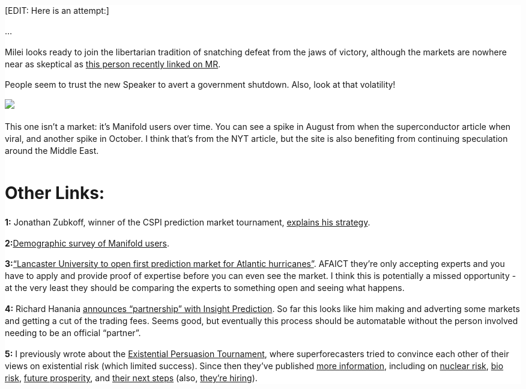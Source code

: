 [EDIT: Here is an attempt:]

…

Milei looks ready to join the libertarian tradition of snatching defeat from the jaws of victory, although the markets are nowhere near as skeptical as [this person recently linked on MR](https://twitter.com/davidrkadler/status/1717910419606790442).

People seem to trust the new Speaker to avert a government shutdown. Also, look at that volatility!

[![](https://substackcdn.com/image/fetch/w_1456,c_limit,f_auto,q_auto:good,fl_progressive:steep/https%3A%2F%2Fsubstack-post-media.s3.amazonaws.com%2Fpublic%2Fimages%2F7a8db17a-e076-4462-a2d3-c18f116ffe6e_1016x569.png)](https://substackcdn.com/image/fetch/f_auto,q_auto:good,fl_progressive:steep/https%3A%2F%2Fsubstack-post-media.s3.amazonaws.com%2Fpublic%2Fimages%2F7a8db17a-e076-4462-a2d3-c18f116ffe6e_1016x569.png)

This one isn’t a market: it’s Manifold users over time. You can see a spike in August from when the superconductor article when viral, and another spike in October. I think that’s from the NYT article, but the site is also benefiting from continuing speculation around the Middle East.

# Other Links:

**1:** Jonathan Zubkoff, winner of the CSPI prediction market tournament, [explains his strategy](/p/mantic-monday-82823/comment/39273631).

**2:**[Demographic survey of Manifold users](https://plasmabloggin.substack.com/p/survey-results-pt-1-rationalists).

**3:**[“Lancaster University to open first prediction market for Atlantic hurricanes”](https://www.lancaster.ac.uk/lums/research/news/lancaster-university-to-open-atlantic-hurricanes-expert-climate-prediction-market). AFAICT they’re only accepting experts and you have to apply and provide proof of expertise before you can even see the market. I think this is potentially a missed opportunity - at the very least they should be comparing the experts to something open and seeing what happens.

**4:** Richard Hanania [announces “partnership” with Insight Prediction](https://www.richardhanania.com/p/announcing-insight-prediction-partnership). So far this looks like him making and adverting some markets and getting a cut of the trading fees. Seems good, but eventually this process should be automatable without the person involved needing to be an official “partner”.

**5:** I previously wrote about the [Existential Persuasion Tournament](/p/the-extinction-tournament), where superforecasters tried to convince each other of their views on existential risk (which limited success). Since then they’ve published [more information](https://forum.effectivealtruism.org/s/b3AtJeBggrjfDKCyj), including on [nuclear risk](https://forum.effectivealtruism.org/s/b3AtJeBggrjfDKCyj/p/YyBoSSaWpNacLnCji), [bio risk](https://forum.effectivealtruism.org/s/b3AtJeBggrjfDKCyj/p/9ddheDChiMhveCfSw), [future prosperity](https://forum.effectivealtruism.org/s/b3AtJeBggrjfDKCyj/p/cB3JNoXEkCTkTHxBQ), and [their next steps](https://forum.effectivealtruism.org/s/b3AtJeBggrjfDKCyj/p/76r25fSByRiNa7Wos) (also, [they’re hiring](https://forum.effectivealtruism.org/s/b3AtJeBggrjfDKCyj/p/76r25fSByRiNa7Wos)).
